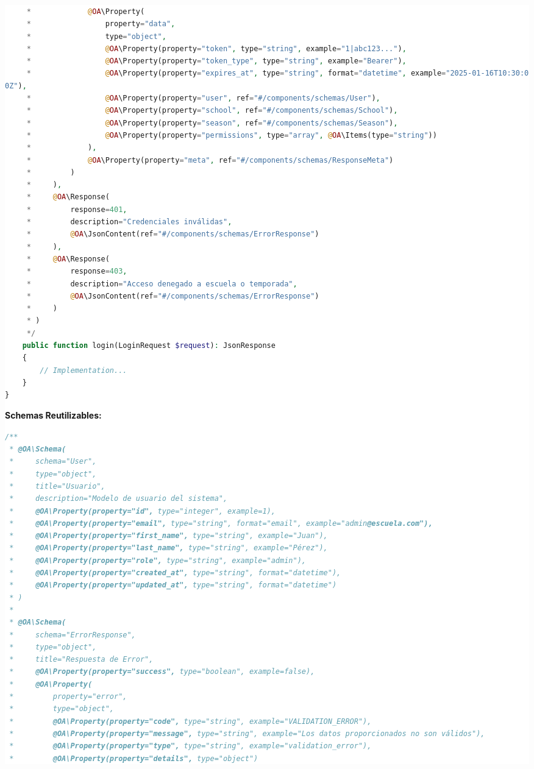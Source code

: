 ```php
     *             @OA\Property(
     *                 property="data",
     *                 type="object",
     *                 @OA\Property(property="token", type="string", example="1|abc123..."),
     *                 @OA\Property(property="token_type", type="string", example="Bearer"),
     *                 @OA\Property(property="expires_at", type="string", format="datetime", example="2025-01-16T10:30:00Z"),
     *                 @OA\Property(property="user", ref="#/components/schemas/User"),
     *                 @OA\Property(property="school", ref="#/components/schemas/School"),
     *                 @OA\Property(property="season", ref="#/components/schemas/Season"),
     *                 @OA\Property(property="permissions", type="array", @OA\Items(type="string"))
     *             ),
     *             @OA\Property(property="meta", ref="#/components/schemas/ResponseMeta")
     *         )
     *     ),
     *     @OA\Response(
     *         response=401,
     *         description="Credenciales inválidas",
     *         @OA\JsonContent(ref="#/components/schemas/ErrorResponse")
     *     ),
     *     @OA\Response(
     *         response=403,
     *         description="Acceso denegado a escuela o temporada",
     *         @OA\JsonContent(ref="#/components/schemas/ErrorResponse")
     *     )
     * )
     */
    public function login(LoginRequest $request): JsonResponse
    {
        // Implementation...
    }
}
```

**Schemas Reutilizables:**
```php
/**
 * @OA\Schema(
 *     schema="User",
 *     type="object",
 *     title="Usuario",
 *     description="Modelo de usuario del sistema",
 *     @OA\Property(property="id", type="integer", example=1),
 *     @OA\Property(property="email", type="string", format="email", example="admin@escuela.com"),
 *     @OA\Property(property="first_name", type="string", example="Juan"),
 *     @OA\Property(property="last_name", type="string", example="Pérez"),
 *     @OA\Property(property="role", type="string", example="admin"),
 *     @OA\Property(property="created_at", type="string", format="datetime"),
 *     @OA\Property(property="updated_at", type="string", format="datetime")
 * )
 * 
 * @OA\Schema(
 *     schema="ErrorResponse",
 *     type="object",
 *     title="Respuesta de Error",
 *     @OA\Property(property="success", type="boolean", example=false),
 *     @OA\Property(
 *         property="error",
 *         type="object",
 *         @OA\Property(property="code", type="string", example="VALIDATION_ERROR"),
 *         @OA\Property(property="message", type="string", example="Los datos proporcionados no son válidos"),
 *         @OA\Property(property="type", type="string", example="validation_error"),
 *         @OA\Property(property="details", type="object")
```